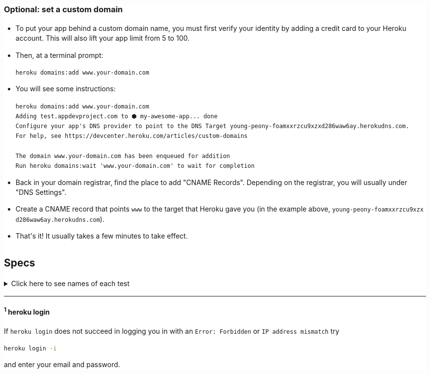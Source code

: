 ### Optional: set a custom domain

 - To put your app behind a custom domain name, you must first verify your identity by adding a credit card to your Heroku account. This will also lift your app limit from 5 to 100.
 - Then, at a terminal prompt:

    ```
    heroku domains:add www.your-domain.com
    ```
   
 - You will see some instructions:

    ```
    heroku domains:add www.your-domain.com
    Adding test.appdevproject.com to ⬢ my-awesome-app... done
    Configure your app's DNS provider to point to the DNS Target young-peony-foamxxrzcu9xzxd286waw6ay.herokudns.com.
    For help, see https://devcenter.heroku.com/articles/custom-domains
    
    The domain www.your-domain.com has been enqueued for addition
    Run heroku domains:wait 'www.your-domain.com' to wait for completion
    ```

 - Back in your domain registrar, find the place to add "CNAME Records". Depending on the registrar, you will usually under "DNS Settings".
 - Create a CNAME record that points `www` to the target that Heroku gave you (in the example above, `young-peony-foamxxrzcu9xzxd286waw6ay.herokudns.com`).
 - That's it! It usually takes a few minutes to take effect.

## Specs
<details><summary>Click here to see names of each test</summary></details>


---
#### <sup>1</sup> heroku login
[<sup>1</sup>]:#1-heroku-login

If `heroku login` does not succeed in logging you in with an `Error: Forbidden` or `IP address mismatch` try

```bash
heroku login -i
```

and enter your email and password.
